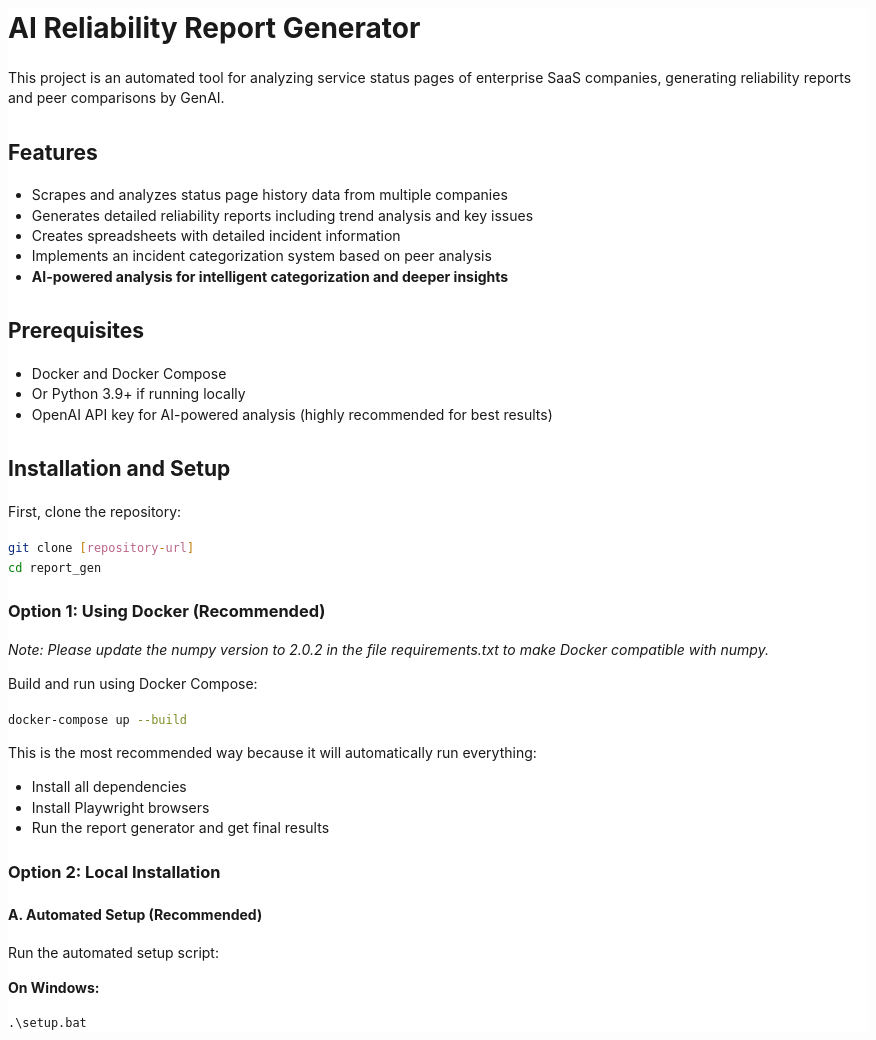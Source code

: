# AI Reliability Report Generator

This project is an automated tool for analyzing service status pages of enterprise SaaS companies, generating reliability reports and peer comparisons by GenAI.

## Features

- Scrapes and analyzes status page history data from multiple companies
- Generates detailed reliability reports including trend analysis and key issues
- Creates spreadsheets with detailed incident information
- Implements an incident categorization system based on peer analysis
- **AI-powered analysis for intelligent categorization and deeper insights**

## Prerequisites

- Docker and Docker Compose
- Or Python 3.9+ if running locally
- OpenAI API key for AI-powered analysis (highly recommended for best results)

## Installation and Setup

First, clone the repository:
```bash
git clone [repository-url]
cd report_gen
```

### Option 1: Using Docker (Recommended)
*Note: Please update the numpy version to 2.0.2 in the file requirements.txt to make Docker compatible with numpy.*

Build and run using Docker Compose:
```bash
docker-compose up --build
```

This is the most recommended way because it will automatically run everything:
- Install all dependencies 
- Install Playwright browsers
- Run the report generator and get final results

### Option 2: Local Installation

#### A. Automated Setup (Recommended)

Run the automated setup script:

**On Windows:**
```
.\setup.bat
```
